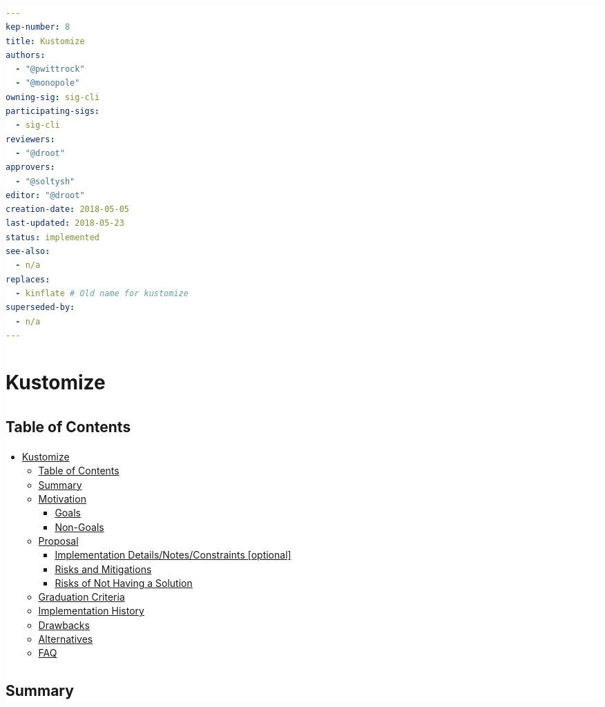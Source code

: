 ```yaml
---
kep-number: 8
title: Kustomize
authors:
  - "@pwittrock"
  - "@monopole"
owning-sig: sig-cli
participating-sigs:
  - sig-cli
reviewers:
  - "@droot"
approvers:
  - "@soltysh"
editor: "@droot"
creation-date: 2018-05-05
last-updated: 2018-05-23
status: implemented
see-also:
  - n/a
replaces:
  - kinflate # Old name for kustomize
superseded-by:
  - n/a
---
```


# Kustomize

## Table of Contents

- [Kustomize](#kustomize)
   - [Table of Contents](#table-of-contents)
   - [Summary](#summary)
   - [Motivation](#motivation)
      - [Goals](#goals)
      - [Non-Goals](#non-goals)
   - [Proposal](#proposal)
      - [Implementation Details/Notes/Constraints [optional]](#implementation-detailsnotesconstraints-optional)
      - [Risks and Mitigations](#risks-and-mitigations)
      - [Risks of Not Having a Solution](#risks-of-not-having-a-solution)
   - [Graduation Criteria](#graduation-criteria)
   - [Implementation History](#implementation-history)
   - [Drawbacks](#drawbacks)
   - [Alternatives](#alternatives)
   - [FAQ](#faq)

## Summary
